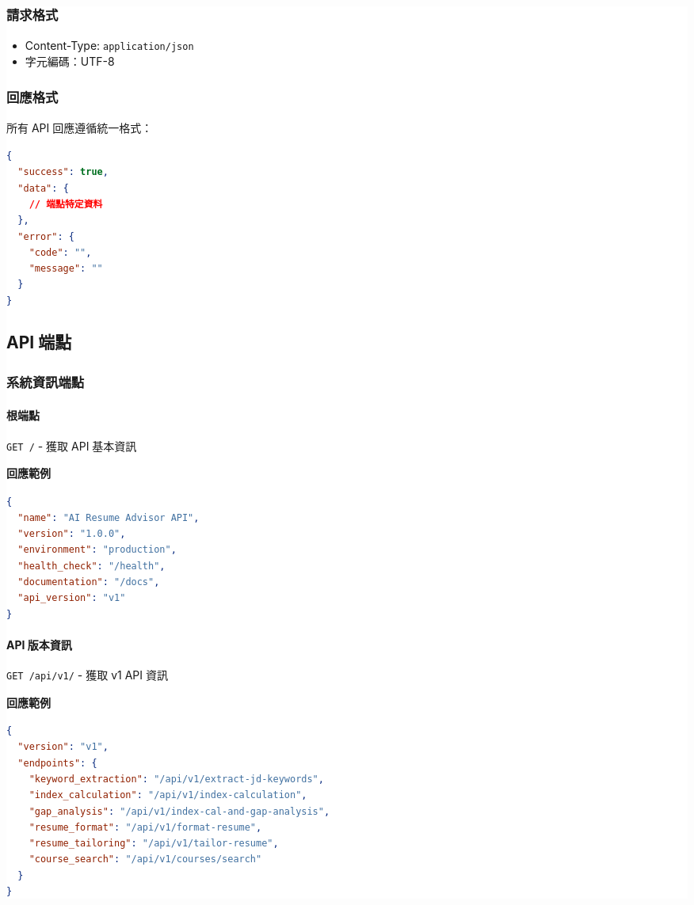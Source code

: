 ### 請求格式
- Content-Type: `application/json`
- 字元編碼：UTF-8

### 回應格式
所有 API 回應遵循統一格式：

```json
{
  "success": true,
  "data": {
    // 端點特定資料
  },
  "error": {
    "code": "",
    "message": ""
  }
}
```

## API 端點

### 系統資訊端點

#### 根端點
`GET /` - 獲取 API 基本資訊

**回應範例**
```json
{
  "name": "AI Resume Advisor API",
  "version": "1.0.0",
  "environment": "production",
  "health_check": "/health",
  "documentation": "/docs",
  "api_version": "v1"
}
```

#### API 版本資訊
`GET /api/v1/` - 獲取 v1 API 資訊

**回應範例**
```json
{
  "version": "v1",
  "endpoints": {
    "keyword_extraction": "/api/v1/extract-jd-keywords",
    "index_calculation": "/api/v1/index-calculation",
    "gap_analysis": "/api/v1/index-cal-and-gap-analysis",
    "resume_format": "/api/v1/format-resume",
    "resume_tailoring": "/api/v1/tailor-resume",
    "course_search": "/api/v1/courses/search"
  }
}
```
